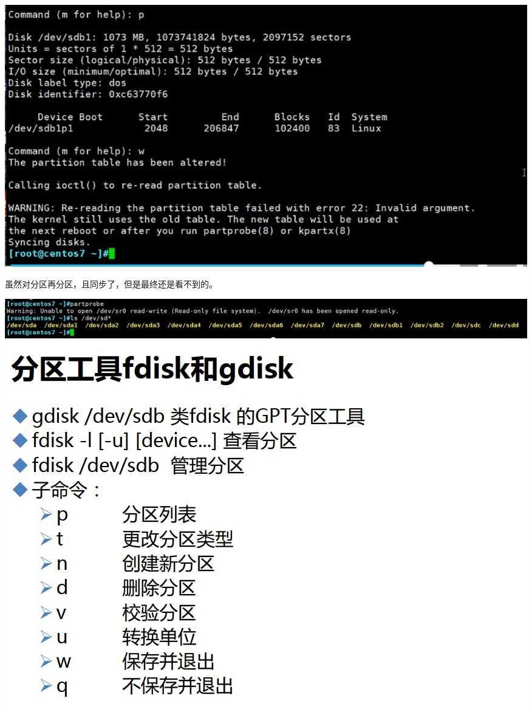 ![img](3-MBR和GPT分区管理工具详解.assets/clip_image168.jpg)

虽然对分区再分区，且同步了，但是最终还是看不到的。

![img](3-MBR和GPT分区管理工具详解.assets/clip_image170.jpg)

 

![img](3-MBR和GPT分区管理工具详解.assets/clip_image172.jpg)
